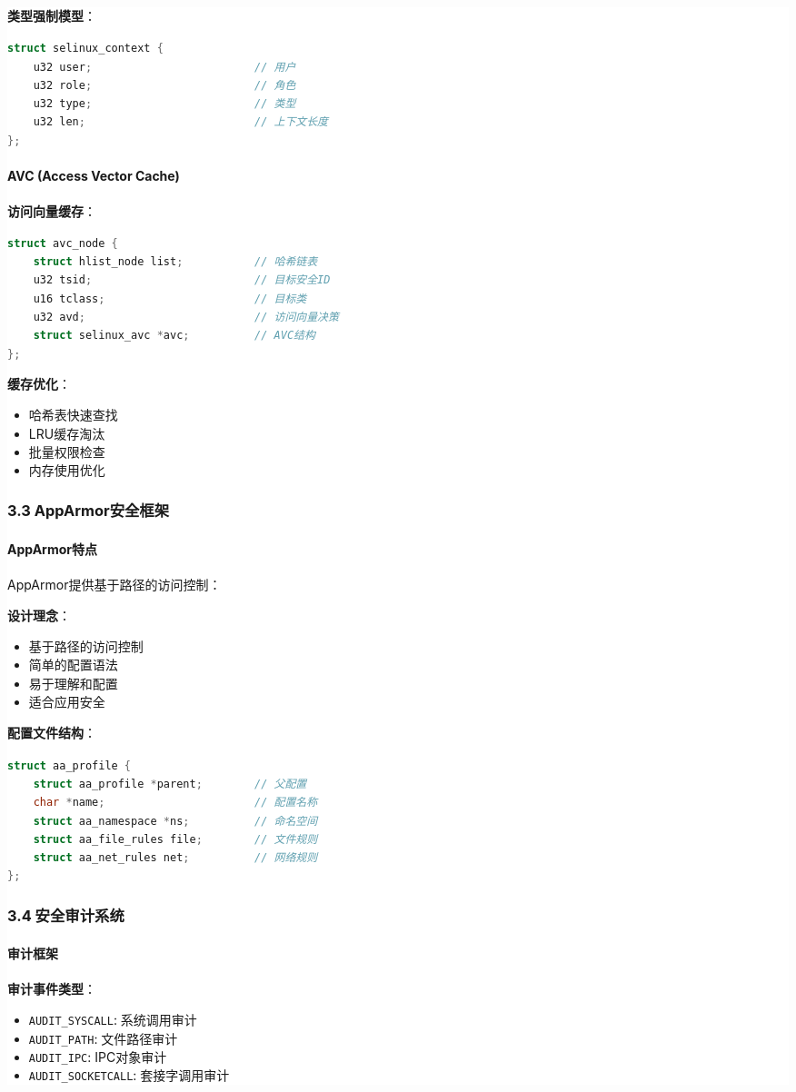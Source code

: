 **类型强制模型**：
```c
struct selinux_context {
    u32 user;                         // 用户
    u32 role;                         // 角色
    u32 type;                         // 类型
    u32 len;                          // 上下文长度
};
```

#### AVC (Access Vector Cache)
**访问向量缓存**：
```c
struct avc_node {
    struct hlist_node list;           // 哈希链表
    u32 tsid;                         // 目标安全ID
    u16 tclass;                       // 目标类
    u32 avd;                          // 访问向量决策
    struct selinux_avc *avc;          // AVC结构
};
```

**缓存优化**：
- 哈希表快速查找
- LRU缓存淘汰
- 批量权限检查
- 内存使用优化

### 3.3 AppArmor安全框架

#### AppArmor特点
AppArmor提供基于路径的访问控制：

**设计理念**：
- 基于路径的访问控制
- 简单的配置语法
- 易于理解和配置
- 适合应用安全

**配置文件结构**：
```c
struct aa_profile {
    struct aa_profile *parent;        // 父配置
    char *name;                       // 配置名称
    struct aa_namespace *ns;          // 命名空间
    struct aa_file_rules file;        // 文件规则
    struct aa_net_rules net;          // 网络规则
};
```

### 3.4 安全审计系统

#### 审计框架
**审计事件类型**：
- `AUDIT_SYSCALL`: 系统调用审计
- `AUDIT_PATH`: 文件路径审计
- `AUDIT_IPC`: IPC对象审计
- `AUDIT_SOCKETCALL`: 套接字调用审计
